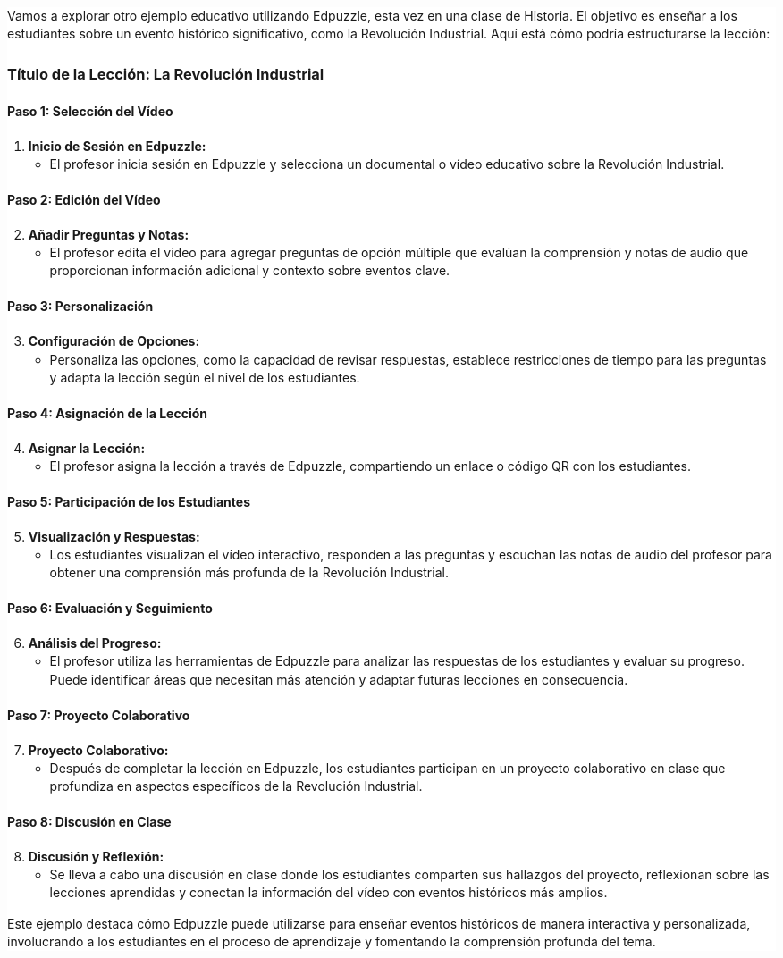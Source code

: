 Vamos a explorar otro ejemplo educativo utilizando Edpuzzle, esta vez en una clase de Historia. El objetivo es enseñar a los estudiantes sobre un evento histórico significativo, como la Revolución Industrial. Aquí está cómo podría estructurarse la lección:

### Título de la Lección: La Revolución Industrial

#### Paso 1: Selección del Vídeo
1. **Inicio de Sesión en Edpuzzle:**
   - El profesor inicia sesión en Edpuzzle y selecciona un documental o vídeo educativo sobre la Revolución Industrial.

#### Paso 2: Edición del Vídeo
2. **Añadir Preguntas y Notas:**
   - El profesor edita el vídeo para agregar preguntas de opción múltiple que evalúan la comprensión y notas de audio que proporcionan información adicional y contexto sobre eventos clave.

#### Paso 3: Personalización
3. **Configuración de Opciones:**
   - Personaliza las opciones, como la capacidad de revisar respuestas, establece restricciones de tiempo para las preguntas y adapta la lección según el nivel de los estudiantes.

#### Paso 4: Asignación de la Lección
4. **Asignar la Lección:**
   - El profesor asigna la lección a través de Edpuzzle, compartiendo un enlace o código QR con los estudiantes.

#### Paso 5: Participación de los Estudiantes
5. **Visualización y Respuestas:**
   - Los estudiantes visualizan el vídeo interactivo, responden a las preguntas y escuchan las notas de audio del profesor para obtener una comprensión más profunda de la Revolución Industrial.

#### Paso 6: Evaluación y Seguimiento
6. **Análisis del Progreso:**
   - El profesor utiliza las herramientas de Edpuzzle para analizar las respuestas de los estudiantes y evaluar su progreso. Puede identificar áreas que necesitan más atención y adaptar futuras lecciones en consecuencia.

#### Paso 7: Proyecto Colaborativo
7. **Proyecto Colaborativo:**
   - Después de completar la lección en Edpuzzle, los estudiantes participan en un proyecto colaborativo en clase que profundiza en aspectos específicos de la Revolución Industrial.

#### Paso 8: Discusión en Clase
8. **Discusión y Reflexión:**
   - Se lleva a cabo una discusión en clase donde los estudiantes comparten sus hallazgos del proyecto, reflexionan sobre las lecciones aprendidas y conectan la información del vídeo con eventos históricos más amplios.

Este ejemplo destaca cómo Edpuzzle puede utilizarse para enseñar eventos históricos de manera interactiva y personalizada, involucrando a los estudiantes en el proceso de aprendizaje y fomentando la comprensión profunda del tema.
